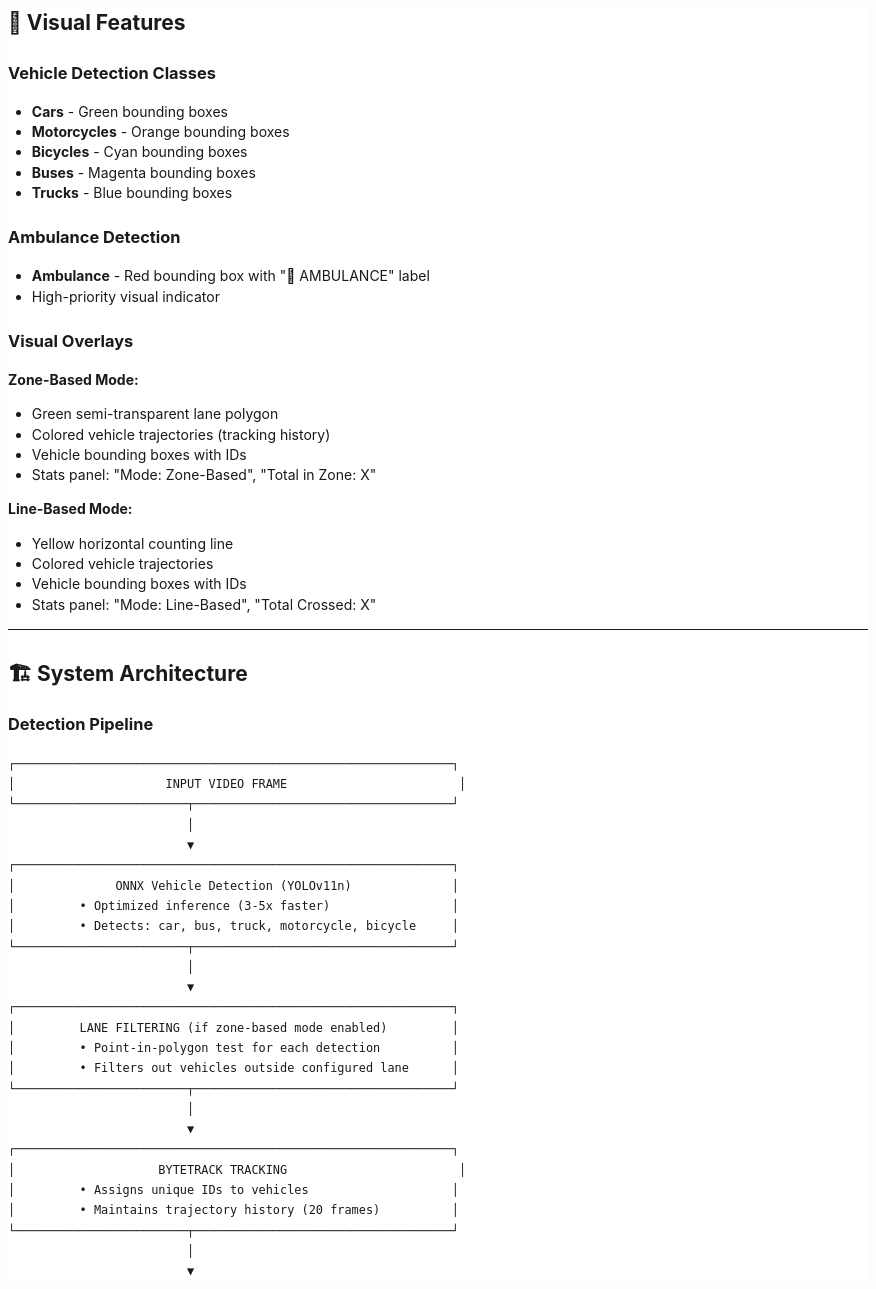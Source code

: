 
## 🎨 Visual Features

### Vehicle Detection Classes

- **Cars** - Green bounding boxes
- **Motorcycles** - Orange bounding boxes
- **Bicycles** - Cyan bounding boxes
- **Buses** - Magenta bounding boxes
- **Trucks** - Blue bounding boxes

### Ambulance Detection

- **Ambulance** - Red bounding box with "🚨 AMBULANCE" label
- High-priority visual indicator

### Visual Overlays

**Zone-Based Mode:**

- Green semi-transparent lane polygon
- Colored vehicle trajectories (tracking history)
- Vehicle bounding boxes with IDs
- Stats panel: "Mode: Zone-Based", "Total in Zone: X"

**Line-Based Mode:**

- Yellow horizontal counting line
- Colored vehicle trajectories
- Vehicle bounding boxes with IDs
- Stats panel: "Mode: Line-Based", "Total Crossed: X"

---

## 🏗 System Architecture

### Detection Pipeline

```
┌─────────────────────────────────────────────────────────────┐
│                     INPUT VIDEO FRAME                        │
└────────────────────────┬────────────────────────────────────┘
                         │
                         ▼
┌─────────────────────────────────────────────────────────────┐
│              ONNX Vehicle Detection (YOLOv11n)              │
│         • Optimized inference (3-5x faster)                 │
│         • Detects: car, bus, truck, motorcycle, bicycle     │
└────────────────────────┬────────────────────────────────────┘
                         │
                         ▼
┌─────────────────────────────────────────────────────────────┐
│         LANE FILTERING (if zone-based mode enabled)         │
│         • Point-in-polygon test for each detection          │
│         • Filters out vehicles outside configured lane      │
└────────────────────────┬────────────────────────────────────┘
                         │
                         ▼
┌─────────────────────────────────────────────────────────────┐
│                    BYTETRACK TRACKING                        │
│         • Assigns unique IDs to vehicles                    │
│         • Maintains trajectory history (20 frames)          │
└────────────────────────┬────────────────────────────────────┘
                         │
                         ▼
```